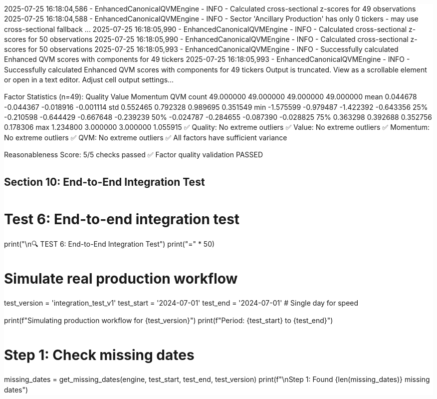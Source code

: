 2025-07-25 16:18:04,586 - EnhancedCanonicalQVMEngine - INFO - Calculated cross-sectional z-scores for 49 observations
2025-07-25 16:18:04,588 - EnhancedCanonicalQVMEngine - INFO - Sector 'Ancillary Production' has only 0 tickers - may use cross-sectional fallback
...
2025-07-25 16:18:05,990 - EnhancedCanonicalQVMEngine - INFO - Calculated cross-sectional z-scores for 50 observations
2025-07-25 16:18:05,990 - EnhancedCanonicalQVMEngine - INFO - Calculated cross-sectional z-scores for 50 observations
2025-07-25 16:18:05,993 - EnhancedCanonicalQVMEngine - INFO - Successfully calculated Enhanced QVM scores with components for 49 tickers
2025-07-25 16:18:05,993 - EnhancedCanonicalQVMEngine - INFO - Successfully calculated Enhanced QVM scores with components for 49 tickers
Output is truncated. View as a scrollable element or open in a text editor. Adjust cell output settings...

Factor Statistics (n=49):
         Quality      Value   Momentum        QVM
count  49.000000  49.000000  49.000000  49.000000
mean    0.044678  -0.044367  -0.018916  -0.001114
std     0.552465   0.792328   0.989695   0.351549
min    -1.575599  -0.979487  -1.422392  -0.643356
25%    -0.210598  -0.644429  -0.667648  -0.239239
50%    -0.024787  -0.284655  -0.087390  -0.028825
75%     0.363298   0.392688   0.352756   0.178306
max     1.234800   3.000000   3.000000   1.055915
✅ Quality: No extreme outliers
✅ Value: No extreme outliers
✅ Momentum: No extreme outliers
✅ QVM: No extreme outliers
✅ All factors have sufficient variance

Reasonableness Score: 5/5 checks passed
✅ Factor quality validation PASSED

## Section 10: End-to-End Integration Test

# Test 6: End-to-end integration test
print("\n🔍 TEST 6: End-to-End Integration Test")
print("=" * 50)

# Simulate real production workflow
test_version = 'integration_test_v1'
test_start = '2024-07-01'
test_end = '2024-07-01'  # Single day for speed

print(f"Simulating production workflow for {test_version}")
print(f"Period: {test_start} to {test_end}")

# Step 1: Check missing dates
missing_dates = get_missing_dates(engine, test_start, test_end, test_version)
print(f"\nStep 1: Found {len(missing_dates)} missing dates")
